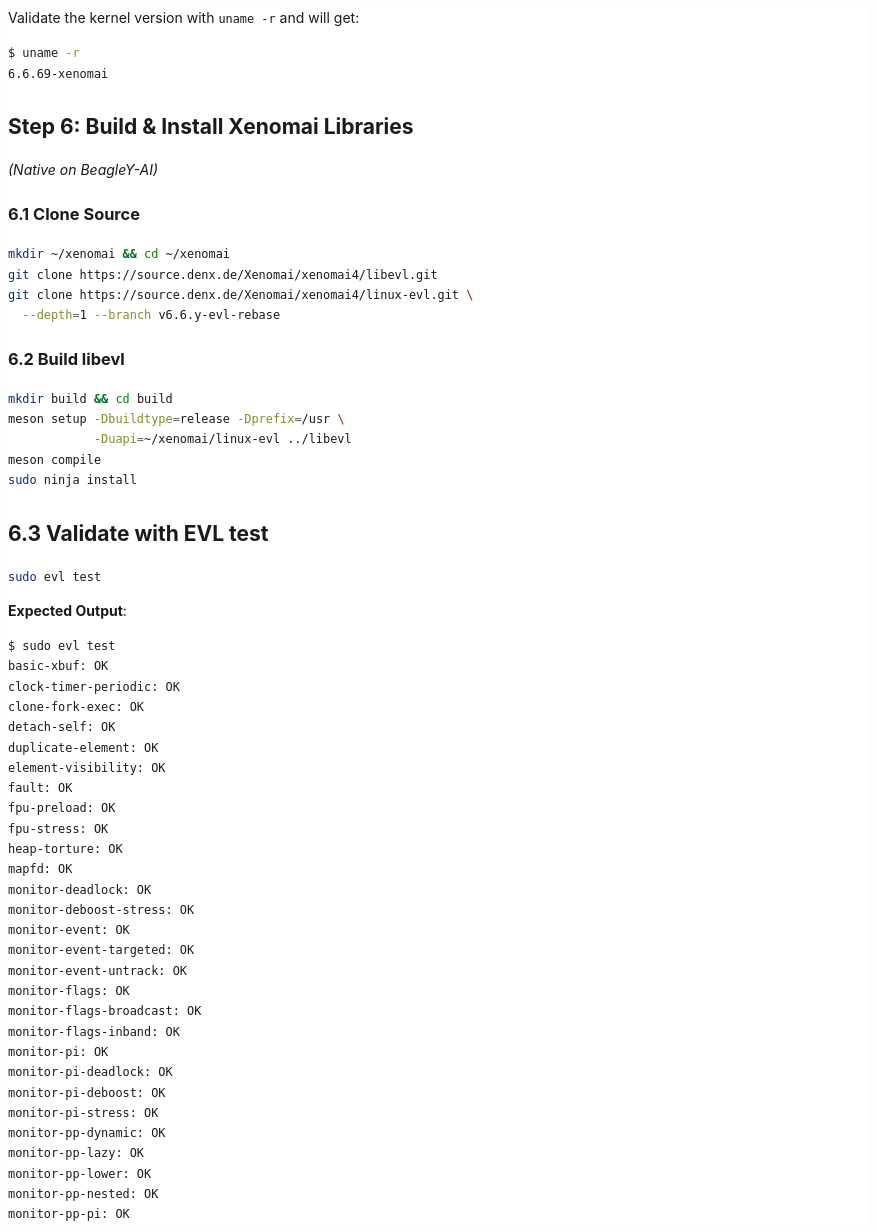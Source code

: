 ```ini
```
Validate the kernel version with `uname -r` and will get:
```bash
$ uname -r
6.6.69-xenomai
```

## **Step 6: Build & Install Xenomai Libraries**  
*(Native on BeagleY-AI)*  

### **6.1 Clone Source**  
```bash  
mkdir ~/xenomai && cd ~/xenomai  
git clone https://source.denx.de/Xenomai/xenomai4/libevl.git  
git clone https://source.denx.de/Xenomai/xenomai4/linux-evl.git \
  --depth=1 --branch v6.6.y-evl-rebase  
```

### **6.2 Build libevl**  
```bash  
mkdir build && cd build  
meson setup -Dbuildtype=release -Dprefix=/usr \
            -Duapi=~/xenomai/linux-evl ../libevl  
meson compile  
sudo ninja install  
```


## **6.3 Validate with EVL test** 
```bash
sudo evl test
```
**Expected Output**:  
```plaintext
$ sudo evl test
basic-xbuf: OK
clock-timer-periodic: OK
clone-fork-exec: OK
detach-self: OK
duplicate-element: OK
element-visibility: OK
fault: OK
fpu-preload: OK
fpu-stress: OK
heap-torture: OK
mapfd: OK
monitor-deadlock: OK
monitor-deboost-stress: OK
monitor-event: OK
monitor-event-targeted: OK
monitor-event-untrack: OK
monitor-flags: OK
monitor-flags-broadcast: OK
monitor-flags-inband: OK
monitor-pi: OK
monitor-pi-deadlock: OK
monitor-pi-deboost: OK
monitor-pi-stress: OK
monitor-pp-dynamic: OK
monitor-pp-lazy: OK
monitor-pp-lower: OK
monitor-pp-nested: OK
monitor-pp-pi: OK
```